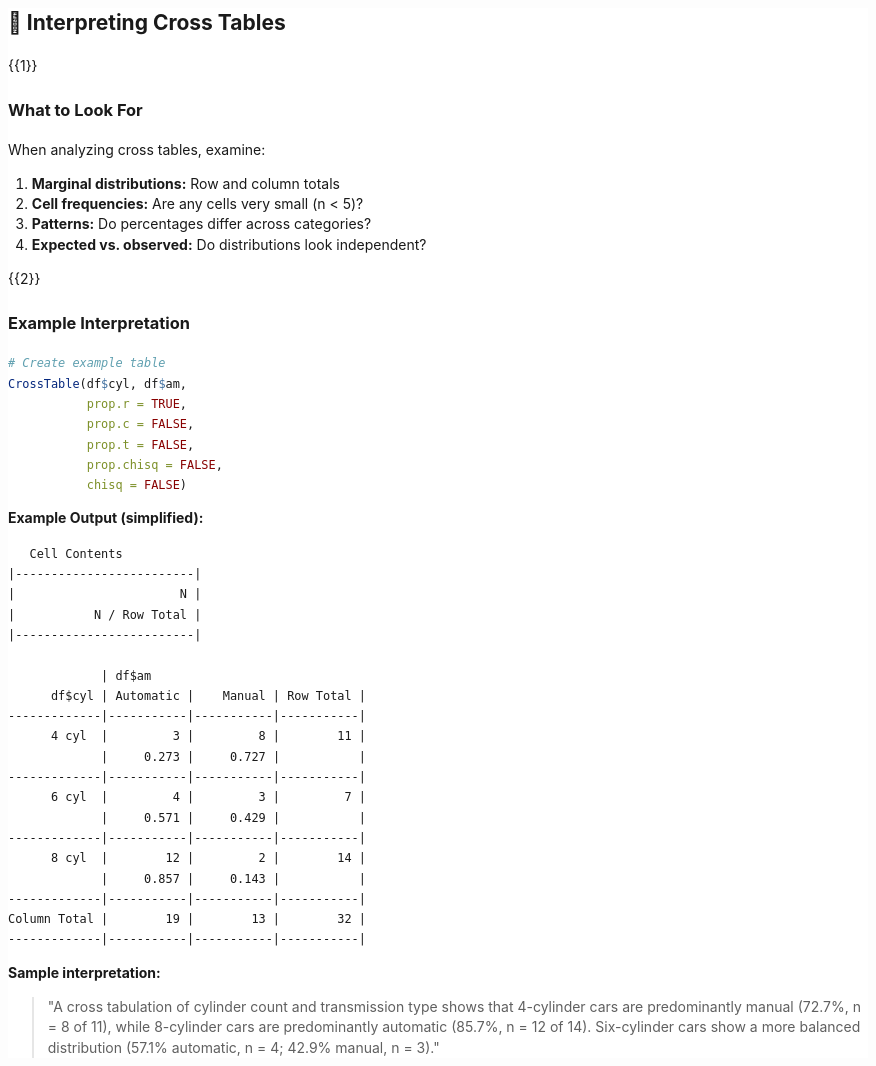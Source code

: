 
## 📝 Interpreting Cross Tables

{{1}}
### What to Look For

When analyzing cross tables, examine:

1. **Marginal distributions:** Row and column totals
2. **Cell frequencies:** Are any cells very small (n < 5)?
3. **Patterns:** Do percentages differ across categories?
4. **Expected vs. observed:** Do distributions look independent?

{{2}}
### Example Interpretation

```r
# Create example table
CrossTable(df$cyl, df$am,
           prop.r = TRUE,
           prop.c = FALSE,
           prop.t = FALSE,
           prop.chisq = FALSE,
           chisq = FALSE)
```

**Example Output (simplified):**
```
   Cell Contents
|-------------------------|
|                       N |
|           N / Row Total |
|-------------------------|

             | df$am 
      df$cyl | Automatic |    Manual | Row Total | 
-------------|-----------|-----------|-----------|
      4 cyl  |         3 |         8 |        11 | 
             |     0.273 |     0.727 |           | 
-------------|-----------|-----------|-----------|
      6 cyl  |         4 |         3 |         7 | 
             |     0.571 |     0.429 |           | 
-------------|-----------|-----------|-----------|
      8 cyl  |        12 |         2 |        14 | 
             |     0.857 |     0.143 |           | 
-------------|-----------|-----------|-----------|
Column Total |        19 |        13 |        32 | 
-------------|-----------|-----------|-----------|
```

**Sample interpretation:**
> "A cross tabulation of cylinder count and transmission type shows that 4-cylinder cars are predominantly manual (72.7%, n = 8 of 11), while 8-cylinder cars are predominantly automatic (85.7%, n = 12 of 14). Six-cylinder cars show a more balanced distribution (57.1% automatic, n = 4; 42.9% manual, n = 3)."
